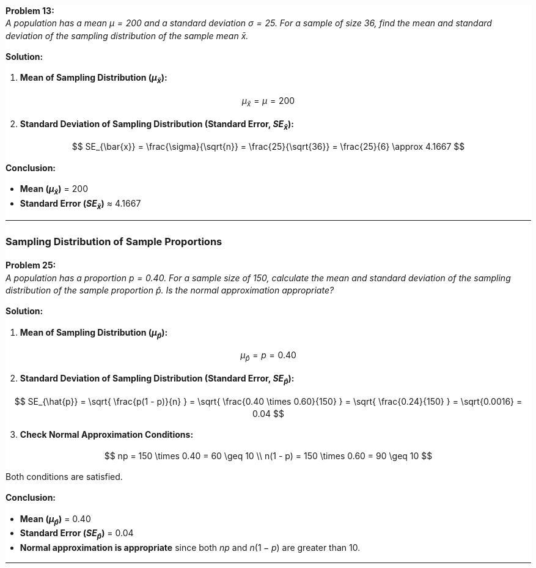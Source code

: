 **Problem 13:**  
*A population has a mean $\mu = 200$ and a standard deviation $\sigma = 25$. For a sample of size 36, find the mean and standard deviation of the sampling distribution of the sample mean $\bar{x}$.*

**Solution:**
1. **Mean of Sampling Distribution ($\mu_{\bar{x}}$):**
   
$$
\mu_{\bar{x}} = \mu = 200
$$

2. **Standard Deviation of Sampling Distribution (Standard Error, $SE_{\bar{x}}$):**
   
$$
SE_{\bar{x}} = \frac{\sigma}{\sqrt{n}} = \frac{25}{\sqrt{36}} = \frac{25}{6} \approx 4.1667
$$

**Conclusion:**  
- **Mean ($\mu_{\bar{x}}$)** = 200  
- **Standard Error ($SE_{\bar{x}}$)** ≈ 4.1667

---

### **Sampling Distribution of Sample Proportions**

**Problem 25:**  
*A population has a proportion $p = 0.40$. For a sample size of 150, calculate the mean and standard deviation of the sampling distribution of the sample proportion $\hat{p}$. Is the normal approximation appropriate?*

**Solution:**
1. **Mean of Sampling Distribution ($\mu_{\hat{p}}$):**
   
$$
\mu_{\hat{p}} = p = 0.40
$$

2. **Standard Deviation of Sampling Distribution (Standard Error, $SE_{\hat{p}}$):**
   
$$
SE_{\hat{p}} = \sqrt{ \frac{p(1 - p)}{n} } = \sqrt{ \frac{0.40 \times 0.60}{150} } = \sqrt{ \frac{0.24}{150} } = \sqrt{0.0016} = 0.04
$$

3. **Check Normal Approximation Conditions:**
   
$$
np = 150 \times 0.40 = 60 \geq 10 \\
n(1 - p) = 150 \times 0.60 = 90 \geq 10
$$
   
   Both conditions are satisfied.

**Conclusion:**  
- **Mean ($\mu_{\hat{p}}$)** = 0.40  
- **Standard Error ($SE_{\hat{p}}$)** = 0.04  
- **Normal approximation is appropriate** since both $np$ and $n(1 - p)$ are greater than 10.

---